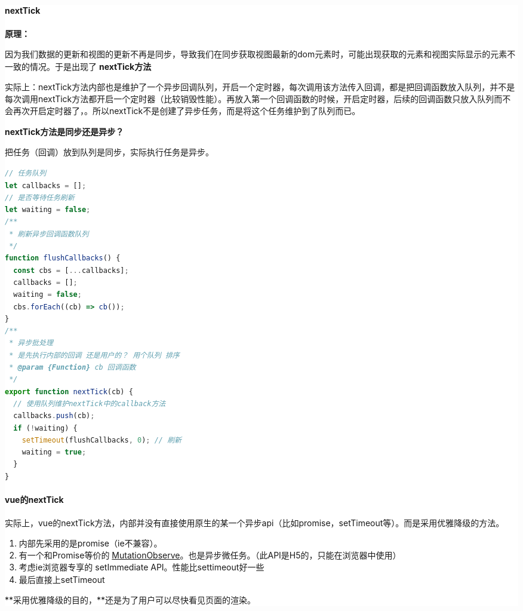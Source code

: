 

#### nextTick

**原理：**

因为我们数据的更新和视图的更新不再是同步，导致我们在同步获取视图最新的dom元素时，可能出现获取的元素和视图实际显示的元素不一致的情况。于是出现了 **nextTick方法**

实际上：nextTick方法内部也是维护了一个异步回调队列，开启一个定时器，每次调用该方法传入回调，都是把回调函数放入队列，并不是每次调用nextTick方法都开启一个定时器（比较销毁性能）。再放入第一个回调函数的时候，开启定时器，后续的回调函数只放入队列而不会再次开启定时器了，。所以nextTick不是创建了异步任务，而是将这个任务维护到了队列而已。

**nextTick方法是同步还是异步？**

把任务（回调）放到队列是同步，实际执行任务是异步。

```js
// 任务队列
let callbacks = [];
// 是否等待任务刷新
let waiting = false;
/**
 * 刷新异步回调函数队列
 */
function flushCallbacks() {
  const cbs = [...callbacks];
  callbacks = [];
  waiting = false;
  cbs.forEach((cb) => cb());
}
/**
 * 异步批处理
 * 是先执行内部的回调 还是用户的？ 用个队列 排序
 * @param {Function} cb 回调函数
 */
export function nextTick(cb) {
  // 使用队列维护nextTick中的callback方法
  callbacks.push(cb);
  if (!waiting) {
    setTimeout(flushCallbacks, 0); // 刷新
    waiting = true;
  }
}
```



#### vue的nextTick

实际上，vue的nextTick方法，内部并没有直接使用原生的某一个异步api（比如promise，setTimeout等）。而是采用优雅降级的方法。

1. 内部先采用的是promise（ie不兼容）。
2. 有一个和Promise等价的 [MutationObserve](https://developer.mozilla.org/zh-CN/docs/Web/API/MutationObserver)。也是异步微任务。（此API是H5的，只能在浏览器中使用）
3. 考虑ie浏览器专享的 setImmediate API。性能比settimeout好一些
4. 最后直接上setTimeout

**采用优雅降级的目的，**还是为了用户可以尽快看见页面的渲染。

